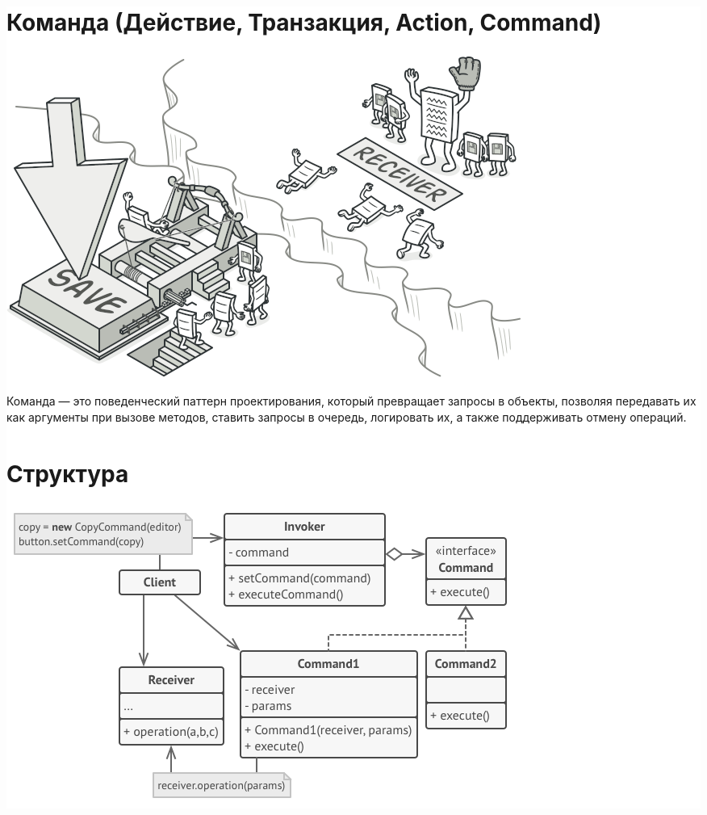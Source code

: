 # Команда (Действие, Транзакция, Action, Command)

![Команда](https://github.com/Daniil-Lukashchik/Patterns/raw/master/pictures/command.png)

Команда — это поведенческий паттерн проектирования, который превращает запросы в объекты, позволяя передавать их как аргументы при
вызове методов, ставить запросы в очередь, логировать их, а также поддерживать отмену операций.

# Структура

![Команда. Структура](https://github.com/Daniil-Lukashchik/Patterns/raw/master/pictures/structure(command).png)
